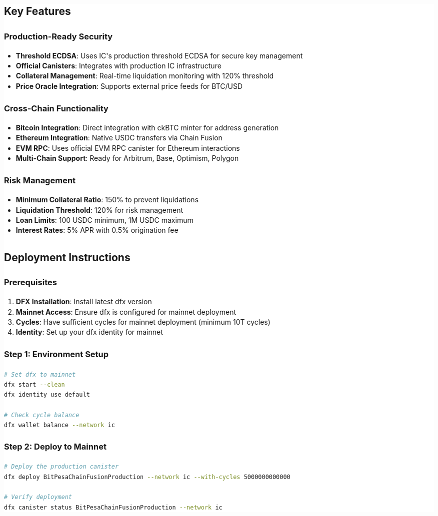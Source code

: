 ## Key Features

### Production-Ready Security
- **Threshold ECDSA**: Uses IC's production threshold ECDSA for secure key management
- **Official Canisters**: Integrates with production IC infrastructure
- **Collateral Management**: Real-time liquidation monitoring with 120% threshold
- **Price Oracle Integration**: Supports external price feeds for BTC/USD

### Cross-Chain Functionality
- **Bitcoin Integration**: Direct integration with ckBTC minter for address generation
- **Ethereum Integration**: Native USDC transfers via Chain Fusion
- **EVM RPC**: Uses official EVM RPC canister for Ethereum interactions
- **Multi-Chain Support**: Ready for Arbitrum, Base, Optimism, Polygon

### Risk Management
- **Minimum Collateral Ratio**: 150% to prevent liquidations
- **Liquidation Threshold**: 120% for risk management
- **Loan Limits**: 100 USDC minimum, 1M USDC maximum
- **Interest Rates**: 5% APR with 0.5% origination fee

## Deployment Instructions

### Prerequisites

1. **DFX Installation**: Install latest dfx version
2. **Mainnet Access**: Ensure dfx is configured for mainnet deployment
3. **Cycles**: Have sufficient cycles for mainnet deployment (minimum 10T cycles)
4. **Identity**: Set up your dfx identity for mainnet

### Step 1: Environment Setup

```bash
# Set dfx to mainnet
dfx start --clean
dfx identity use default

# Check cycle balance
dfx wallet balance --network ic
```

### Step 2: Deploy to Mainnet

```bash
# Deploy the production canister
dfx deploy BitPesaChainFusionProduction --network ic --with-cycles 5000000000000

# Verify deployment
dfx canister status BitPesaChainFusionProduction --network ic
```
